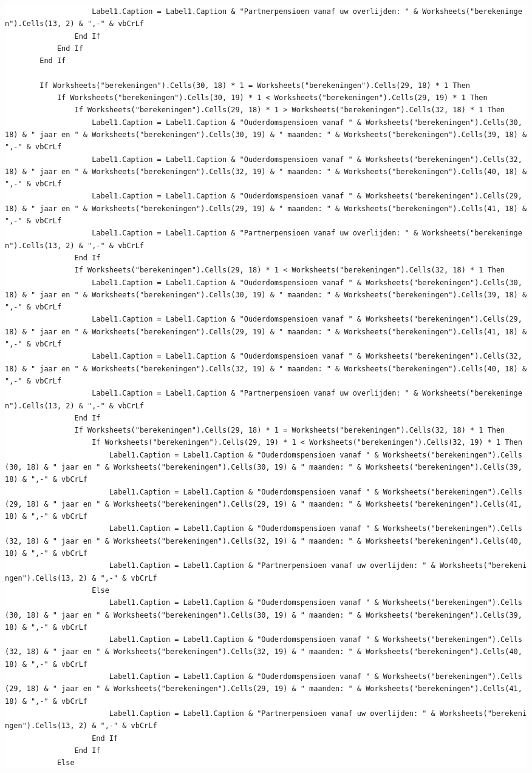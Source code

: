                         Label1.Caption = Label1.Caption & "Partnerpensioen vanaf uw overlijden: " & Worksheets("berekeningen").Cells(13, 2) & ",-" & vbCrLf
                    End If
                End If
            End If
            
            If Worksheets("berekeningen").Cells(30, 18) * 1 = Worksheets("berekeningen").Cells(29, 18) * 1 Then
                If Worksheets("berekeningen").Cells(30, 19) * 1 < Worksheets("berekeningen").Cells(29, 19) * 1 Then
                    If Worksheets("berekeningen").Cells(29, 18) * 1 > Worksheets("berekeningen").Cells(32, 18) * 1 Then
                        Label1.Caption = Label1.Caption & "Ouderdomspensioen vanaf " & Worksheets("berekeningen").Cells(30, 18) & " jaar en " & Worksheets("berekeningen").Cells(30, 19) & " maanden: " & Worksheets("berekeningen").Cells(39, 18) & ",-" & vbCrLf
                        Label1.Caption = Label1.Caption & "Ouderdomspensioen vanaf " & Worksheets("berekeningen").Cells(32, 18) & " jaar en " & Worksheets("berekeningen").Cells(32, 19) & " maanden: " & Worksheets("berekeningen").Cells(40, 18) & ",-" & vbCrLf
                        Label1.Caption = Label1.Caption & "Ouderdomspensioen vanaf " & Worksheets("berekeningen").Cells(29, 18) & " jaar en " & Worksheets("berekeningen").Cells(29, 19) & " maanden: " & Worksheets("berekeningen").Cells(41, 18) & ",-" & vbCrLf
                        Label1.Caption = Label1.Caption & "Partnerpensioen vanaf uw overlijden: " & Worksheets("berekeningen").Cells(13, 2) & ",-" & vbCrLf
                    End If
                    If Worksheets("berekeningen").Cells(29, 18) * 1 < Worksheets("berekeningen").Cells(32, 18) * 1 Then
                        Label1.Caption = Label1.Caption & "Ouderdomspensioen vanaf " & Worksheets("berekeningen").Cells(30, 18) & " jaar en " & Worksheets("berekeningen").Cells(30, 19) & " maanden: " & Worksheets("berekeningen").Cells(39, 18) & ",-" & vbCrLf
                        Label1.Caption = Label1.Caption & "Ouderdomspensioen vanaf " & Worksheets("berekeningen").Cells(29, 18) & " jaar en " & Worksheets("berekeningen").Cells(29, 19) & " maanden: " & Worksheets("berekeningen").Cells(41, 18) & ",-" & vbCrLf
                        Label1.Caption = Label1.Caption & "Ouderdomspensioen vanaf " & Worksheets("berekeningen").Cells(32, 18) & " jaar en " & Worksheets("berekeningen").Cells(32, 19) & " maanden: " & Worksheets("berekeningen").Cells(40, 18) & ",-" & vbCrLf
                        Label1.Caption = Label1.Caption & "Partnerpensioen vanaf uw overlijden: " & Worksheets("berekeningen").Cells(13, 2) & ",-" & vbCrLf
                    End If
                    If Worksheets("berekeningen").Cells(29, 18) * 1 = Worksheets("berekeningen").Cells(32, 18) * 1 Then
                        If Worksheets("berekeningen").Cells(29, 19) * 1 < Worksheets("berekeningen").Cells(32, 19) * 1 Then
                            Label1.Caption = Label1.Caption & "Ouderdomspensioen vanaf " & Worksheets("berekeningen").Cells(30, 18) & " jaar en " & Worksheets("berekeningen").Cells(30, 19) & " maanden: " & Worksheets("berekeningen").Cells(39, 18) & ",-" & vbCrLf
                            Label1.Caption = Label1.Caption & "Ouderdomspensioen vanaf " & Worksheets("berekeningen").Cells(29, 18) & " jaar en " & Worksheets("berekeningen").Cells(29, 19) & " maanden: " & Worksheets("berekeningen").Cells(41, 18) & ",-" & vbCrLf
                            Label1.Caption = Label1.Caption & "Ouderdomspensioen vanaf " & Worksheets("berekeningen").Cells(32, 18) & " jaar en " & Worksheets("berekeningen").Cells(32, 19) & " maanden: " & Worksheets("berekeningen").Cells(40, 18) & ",-" & vbCrLf
                            Label1.Caption = Label1.Caption & "Partnerpensioen vanaf uw overlijden: " & Worksheets("berekeningen").Cells(13, 2) & ",-" & vbCrLf
                        Else
                            Label1.Caption = Label1.Caption & "Ouderdomspensioen vanaf " & Worksheets("berekeningen").Cells(30, 18) & " jaar en " & Worksheets("berekeningen").Cells(30, 19) & " maanden: " & Worksheets("berekeningen").Cells(39, 18) & ",-" & vbCrLf
                            Label1.Caption = Label1.Caption & "Ouderdomspensioen vanaf " & Worksheets("berekeningen").Cells(32, 18) & " jaar en " & Worksheets("berekeningen").Cells(32, 19) & " maanden: " & Worksheets("berekeningen").Cells(40, 18) & ",-" & vbCrLf
                            Label1.Caption = Label1.Caption & "Ouderdomspensioen vanaf " & Worksheets("berekeningen").Cells(29, 18) & " jaar en " & Worksheets("berekeningen").Cells(29, 19) & " maanden: " & Worksheets("berekeningen").Cells(41, 18) & ",-" & vbCrLf
                            Label1.Caption = Label1.Caption & "Partnerpensioen vanaf uw overlijden: " & Worksheets("berekeningen").Cells(13, 2) & ",-" & vbCrLf
                        End If
                    End If
                Else